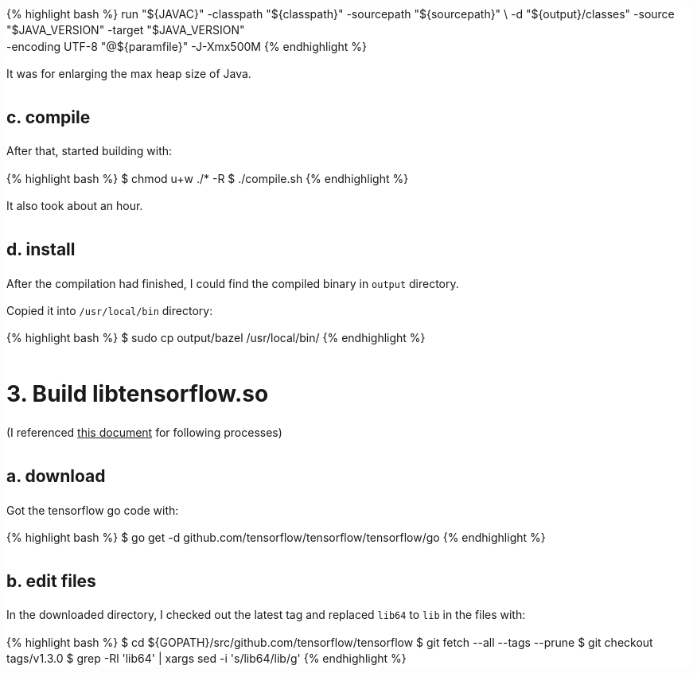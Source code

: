 {% highlight bash %}
run "${JAVAC}" -classpath "${classpath}" -sourcepath "${sourcepath}" \
      -d "${output}/classes" -source "$JAVA_VERSION" -target "$JAVA_VERSION" \
      -encoding UTF-8 "@${paramfile}" -J-Xmx500M
{% endhighlight %}

It was for enlarging the max heap size of Java.

## c. compile

After that, started building with:

{% highlight bash %}
$ chmod u+w ./* -R
$ ./compile.sh
{% endhighlight %}

It also took about an hour.

## d. install

After the compilation had finished, I could find the compiled binary in `output` directory.

Copied it into `/usr/local/bin` directory:

{% highlight bash %}
$ sudo cp output/bazel /usr/local/bin/
{% endhighlight %}

# 3. Build libtensorflow.so

(I referenced [this document](https://github.com/samjabrahams/tensorflow-on-raspberry-pi/blob/master/GUIDE.md) for following processes)

## a. download

Got the tensorflow go code with:

{% highlight bash %}
$ go get -d github.com/tensorflow/tensorflow/tensorflow/go
{% endhighlight %}

## b. edit files

In the downloaded directory, I checked out the latest tag and replaced `lib64` to `lib` in the files with:

{% highlight bash %}
$ cd ${GOPATH}/src/github.com/tensorflow/tensorflow
$ git fetch --all --tags --prune
$ git checkout tags/v1.3.0
$ grep -Rl 'lib64' | xargs sed -i 's/lib64/lib/g'
{% endhighlight %}
